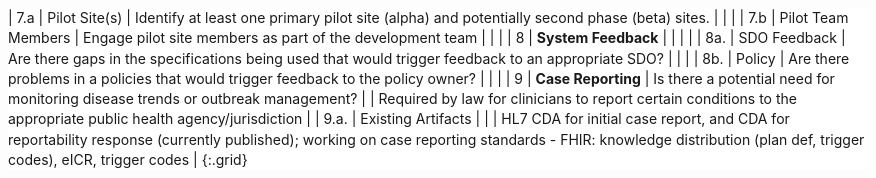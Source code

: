 | 7.a       | Pilot Site(s)                                                                | Identify at least one primary pilot site (alpha) and potentially second phase (beta) sites.                  |             |                                                                                                                                                                                                                                                                                    | 
| 7.b       | Pilot Team Members                                                           | Engage pilot site members as part of the development team                                                    |             |                                                                                                                                                                                                                                                                                    | 
| 8         | **System Feedback**                                                          |                                                                                                              |             |                                                                                                                                                                                                                                                                                    | 
| 8a.       | SDO Feedback                                                                 | Are there gaps in the specifications being used that would trigger feedback to an appropriate SDO?           |             |                                                                                                                                                                                                                                                                                    | 
| 8b.       | Policy                                                                       | Are there problems in a policies that would trigger feedback to the policy owner?                            |             |                                                                                                                                                                                                                                                                                    | 
| 9         | **Case Reporting**                                                           | Is there a potential need for monitoring disease trends or outbreak management?                              |             | Required by law for clinicians to report certain conditions to the appropriate public health agency/jurisdiction                                                                                                                                                                   | 
| 9.a.      | Existing Artifacts                                                           |                                                                                                              |             | HL7 CDA for initial case report, and CDA for reportability response (currently published); working on case reporting standards - FHIR: knowledge distribution (plan def, trigger codes), eICR, trigger codes                                                                       | 
{:.grid}